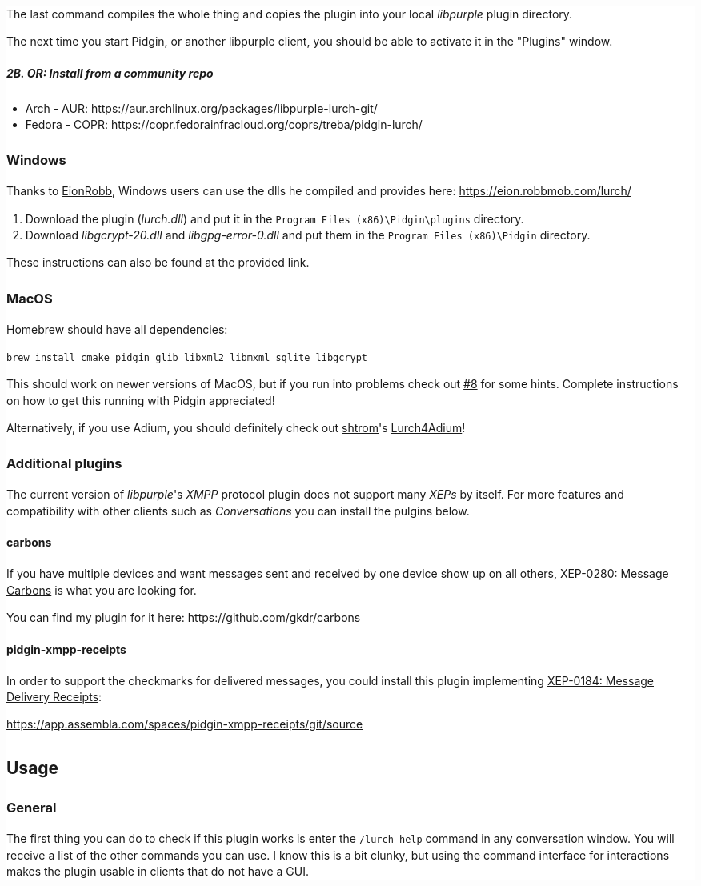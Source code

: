 The last command compiles the whole thing and copies the plugin into your local _libpurple_ plugin directory.

The next time you start Pidgin, or another libpurple client, you should be able to activate it in the "Plugins" window.

##### 2B. OR: Install from a community repo
* Arch - AUR: https://aur.archlinux.org/packages/libpurple-lurch-git/
* Fedora - COPR:  https://copr.fedorainfracloud.org/coprs/treba/pidgin-lurch/


### Windows
Thanks to [EionRobb](https://github.com/EionRobb), Windows users can use the dlls he compiled and provides here: https://eion.robbmob.com/lurch/

1. Download the plugin (_lurch.dll_) and put it in the `Program Files (x86)\Pidgin\plugins` directory.
2. Download _libgcrypt-20.dll_ and _libgpg-error-0.dll_ and put them in the `Program Files (x86)\Pidgin` directory.

These instructions can also be found at the provided link.

### MacOS
Homebrew should have all dependencies:

```
brew install cmake pidgin glib libxml2 libmxml sqlite libgcrypt
```
This should work on newer versions of MacOS, but if you run into problems check out [#8](https://github.com/gkdr/lurch/issues/8#issuecomment-285937828) for some hints. Complete instructions on how to get this running with Pidgin appreciated!

Alternatively, if you use Adium, you should definitely check out [shtrom](https://github.com/shtrom)'s [Lurch4Adium](https://github.com/shtrom/Lurch4Adium)!

### Additional plugins
The current version of _libpurple_'s _XMPP_ protocol plugin does not support many _XEPs_ by itself. For more features and compatibility with other clients such as _Conversations_ you can install the pulgins below.

#### carbons
If you have multiple devices and want messages sent and received by one device show up on all others, [XEP-0280: Message Carbons](https://xmpp.org/extensions/xep-0280.html) is what you are looking for.

You can find my plugin for it here: https://github.com/gkdr/carbons

#### pidgin-xmpp-receipts
In order to support the checkmarks for delivered messages, you could install this plugin implementing [XEP-0184: Message Delivery Receipts](https://xmpp.org/extensions/xep-0184.html):

 https://app.assembla.com/spaces/pidgin-xmpp-receipts/git/source

## Usage
### General
The first thing you can do to check if this plugin works is enter the `/lurch help` command in any conversation window. You will receive a list of the other commands you can use. I know this is a bit clunky, but using the command interface for interactions makes the plugin usable in clients that do not have a GUI.

